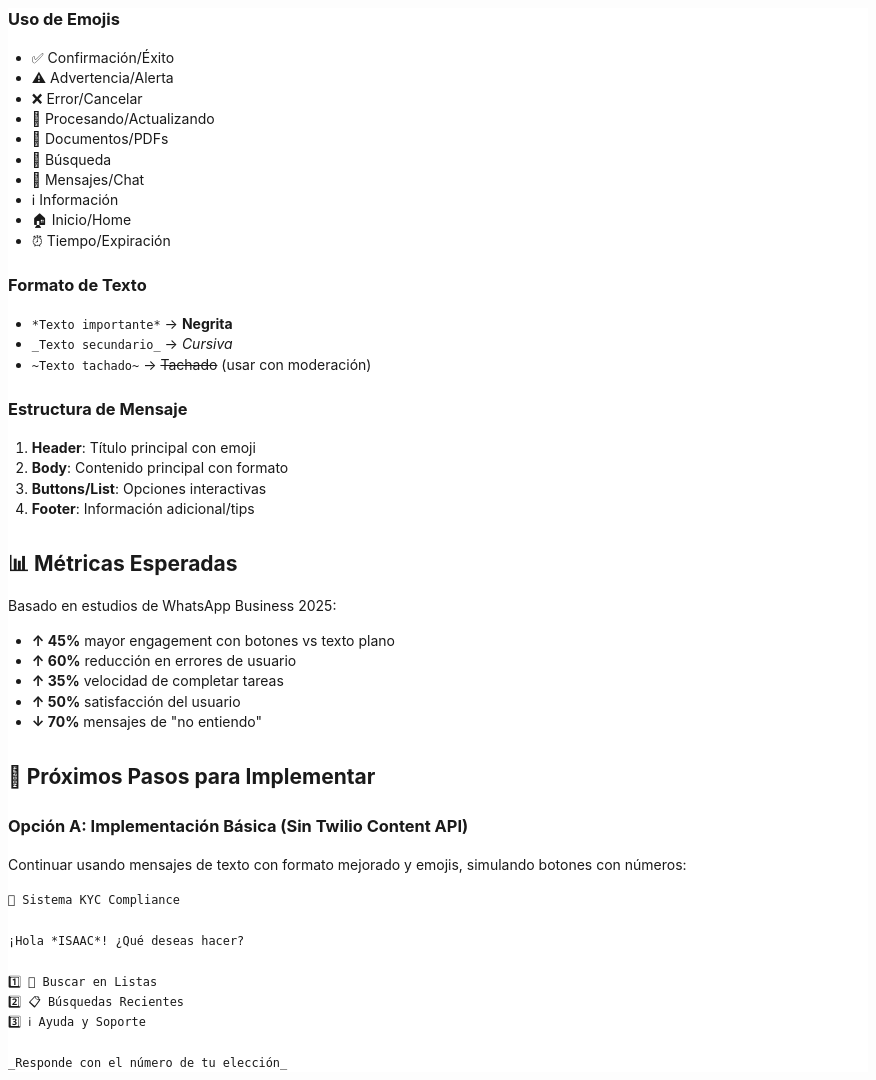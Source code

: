 ### **Uso de Emojis**
- ✅ Confirmación/Éxito
- ⚠️ Advertencia/Alerta
- ❌ Error/Cancelar
- 🔄 Procesando/Actualizando
- 📄 Documentos/PDFs
- 🔎 Búsqueda
- 💬 Mensajes/Chat
- ℹ️ Información
- 🏠 Inicio/Home
- ⏰ Tiempo/Expiración

### **Formato de Texto**
- `*Texto importante*` → **Negrita**
- `_Texto secundario_` → _Cursiva_
- `~Texto tachado~` → ~~Tachado~~ (usar con moderación)

### **Estructura de Mensaje**
1. **Header**: Título principal con emoji
2. **Body**: Contenido principal con formato
3. **Buttons/List**: Opciones interactivas
4. **Footer**: Información adicional/tips

## 📊 Métricas Esperadas

Basado en estudios de WhatsApp Business 2025:

- **↑ 45%** mayor engagement con botones vs texto plano
- **↑ 60%** reducción en errores de usuario
- **↑ 35%** velocidad de completar tareas
- **↑ 50%** satisfacción del usuario
- **↓ 70%** mensajes de "no entiendo"

## 🚀 Próximos Pasos para Implementar

### **Opción A: Implementación Básica (Sin Twilio Content API)**
Continuar usando mensajes de texto con formato mejorado y emojis, simulando botones con números:

```
🔐 Sistema KYC Compliance

¡Hola *ISAAC*! ¿Qué deseas hacer?

1️⃣ 🔎 Buscar en Listas
2️⃣ 📋 Búsquedas Recientes  
3️⃣ ℹ️ Ayuda y Soporte

_Responde con el número de tu elección_
```
